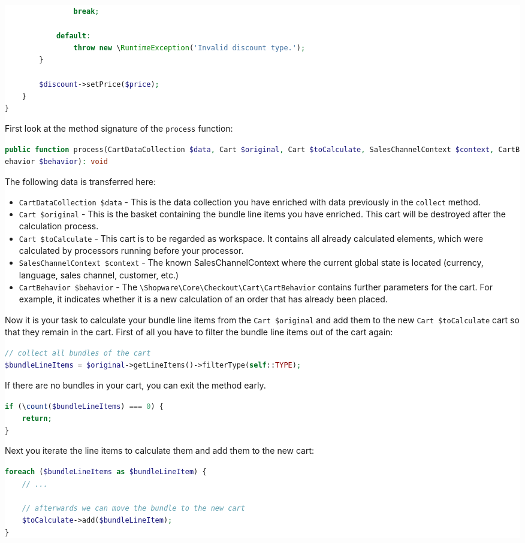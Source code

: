 ```php
                break;

            default:
                throw new \RuntimeException('Invalid discount type.');
        }

        $discount->setPrice($price);
    }
}
```

First look at the method signature of the `process` function:

```php
public function process(CartDataCollection $data, Cart $original, Cart $toCalculate, SalesChannelContext $context, CartBehavior $behavior): void
```

The following data is transferred here:

* `CartDataCollection $data` - This is the data collection you have enriched with data previously in the `collect` method.
* `Cart $original` - This is the basket containing the bundle line items you have enriched. This cart will be destroyed after the calculation process. 
* `Cart $toCalculate` - This cart is to be regarded as workspace. It contains all already calculated elements, which were calculated by processors running before your processor. 
* `SalesChannelContext $context` - The known SalesChannelContext where the current global state is located \(currency, language, sales channel, customer, etc.\) 
* `CartBehavior $behavior` - The `\Shopware\Core\Checkout\Cart\CartBehavior` contains further parameters for the cart. For example, it indicates whether it is a new calculation of an order that has already been placed.

Now it is your task to calculate your bundle line items from the `Cart $original` and add them to the new `Cart $toCalculate` cart so that they remain in the cart. First of all you have to filter the bundle line items out of the cart again:

```php
// collect all bundles of the cart
$bundleLineItems = $original->getLineItems()->filterType(self::TYPE);
```

If there are no bundles in your cart, you can exit the method early.

```php
if (\count($bundleLineItems) === 0) {
    return;
}
```

Next you iterate the line items to calculate them and add them to the new cart:

```php
foreach ($bundleLineItems as $bundleLineItem) {
    // ...

    // afterwards we can move the bundle to the new cart
    $toCalculate->add($bundleLineItem);
}
```
